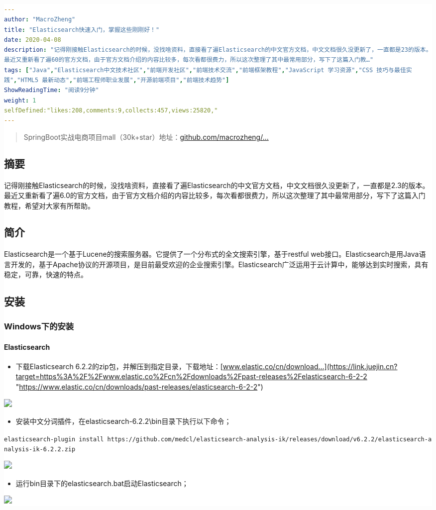 ```yaml
---
author: "MacroZheng"
title: "Elasticsearch快速入门，掌握这些刚刚好！"
date: 2020-04-08
description: "记得刚接触Elasticsearch的时候，没找啥资料，直接看了遍Elasticsearch的中文官方文档，中文文档很久没更新了，一直都是23的版本。最近又重新看了遍60的官方文档，由于官方文档介绍的内容比较多，每次看都很费力，所以这次整理了其中最常用部分，写下了这篇入门教…"
tags: ["Java","Elasticsearch中文技术社区","前端开发社区","前端技术交流","前端框架教程","JavaScript 学习资源","CSS 技巧与最佳实践","HTML5 最新动态","前端工程师职业发展","开源前端项目","前端技术趋势"]
ShowReadingTime: "阅读9分钟"
weight: 1
selfDefined:"likes:208,comments:9,collects:457,views:25820,"
---
```

> SpringBoot实战电商项目mall（30k+star）地址：[github.com/macrozheng/…](https://link.juejin.cn?target=https%3A%2F%2Fgithub.com%2Fmacrozheng%2Fmall "https://github.com/macrozheng/mall")

摘要
--

记得刚接触Elasticsearch的时候，没找啥资料，直接看了遍Elasticsearch的中文官方文档，中文文档很久没更新了，一直都是2.3的版本。最近又重新看了遍6.0的官方文档，由于官方文档介绍的内容比较多，每次看都很费力，所以这次整理了其中最常用部分，写下了这篇入门教程，希望对大家有所帮助。

简介
--

Elasticsearch是一个基于Lucene的搜索服务器。它提供了一个分布式的全文搜索引擎，基于restful web接口。Elasticsearch是用Java语言开发的，基于Apache协议的开源项目，是目前最受欢迎的企业搜索引擎。Elasticsearch广泛运用于云计算中，能够达到实时搜索，具有稳定，可靠，快速的特点。

安装
--

### Windows下的安装

#### Elasticsearch

*   下载Elasticsearch 6.2.2的zip包，并解压到指定目录，下载地址：[www.elastic.co/cn/download…](https://link.juejin.cn?target=https%3A%2F%2Fwww.elastic.co%2Fcn%2Fdownloads%2Fpast-releases%2Felasticsearch-6-2-2 "https://www.elastic.co/cn/downloads/past-releases/elasticsearch-6-2-2")

![](/images/jueJin/17154c9be7e643f.png)

*   安装中文分词插件，在elasticsearch-6.2.2\\bin目录下执行以下命令；

```
elasticsearch-plugin install https://github.com/medcl/elasticsearch-analysis-ik/releases/download/v6.2.2/elasticsearch-analysis-ik-6.2.2.zip
```

![](/images/jueJin/17154c9bea38583.png)

*   运行bin目录下的elasticsearch.bat启动Elasticsearch；

![](/images/jueJin/17154c9bec497b4.png)
